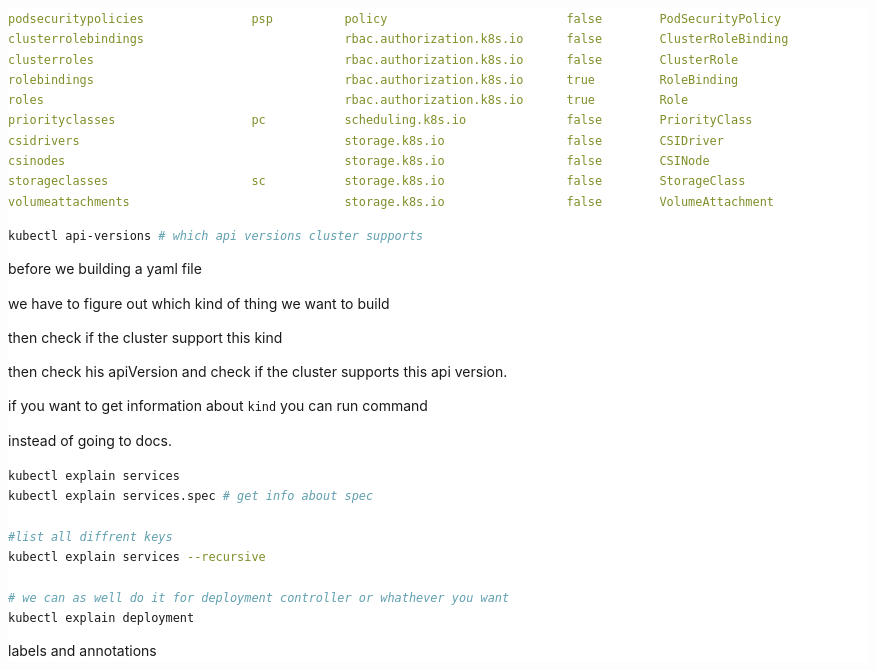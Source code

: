 ```yaml
podsecuritypolicies               psp          policy                         false        PodSecurityPolicy
clusterrolebindings                            rbac.authorization.k8s.io      false        ClusterRoleBinding
clusterroles                                   rbac.authorization.k8s.io      false        ClusterRole
rolebindings                                   rbac.authorization.k8s.io      true         RoleBinding
roles                                          rbac.authorization.k8s.io      true         Role
priorityclasses                   pc           scheduling.k8s.io              false        PriorityClass
csidrivers                                     storage.k8s.io                 false        CSIDriver
csinodes                                       storage.k8s.io                 false        CSINode
storageclasses                    sc           storage.k8s.io                 false        StorageClass
volumeattachments                              storage.k8s.io                 false        VolumeAttachment
```



```bash
kubectl api-versions # which api versions cluster supports
```

before we building a yaml file

we have to figure out which kind of thing we want to build

then check if the cluster support this kind

then check his apiVersion and check if the cluster supports this api version.





if you want to get information about `kind` you can run command

instead of going to docs.

```bash
kubectl explain services
kubectl explain services.spec # get info about spec

#list all diffrent keys 
kubectl explain services --recursive

# we can as well do it for deployment controller or whathever you want
kubectl explain deployment

```





labels and annotations 

